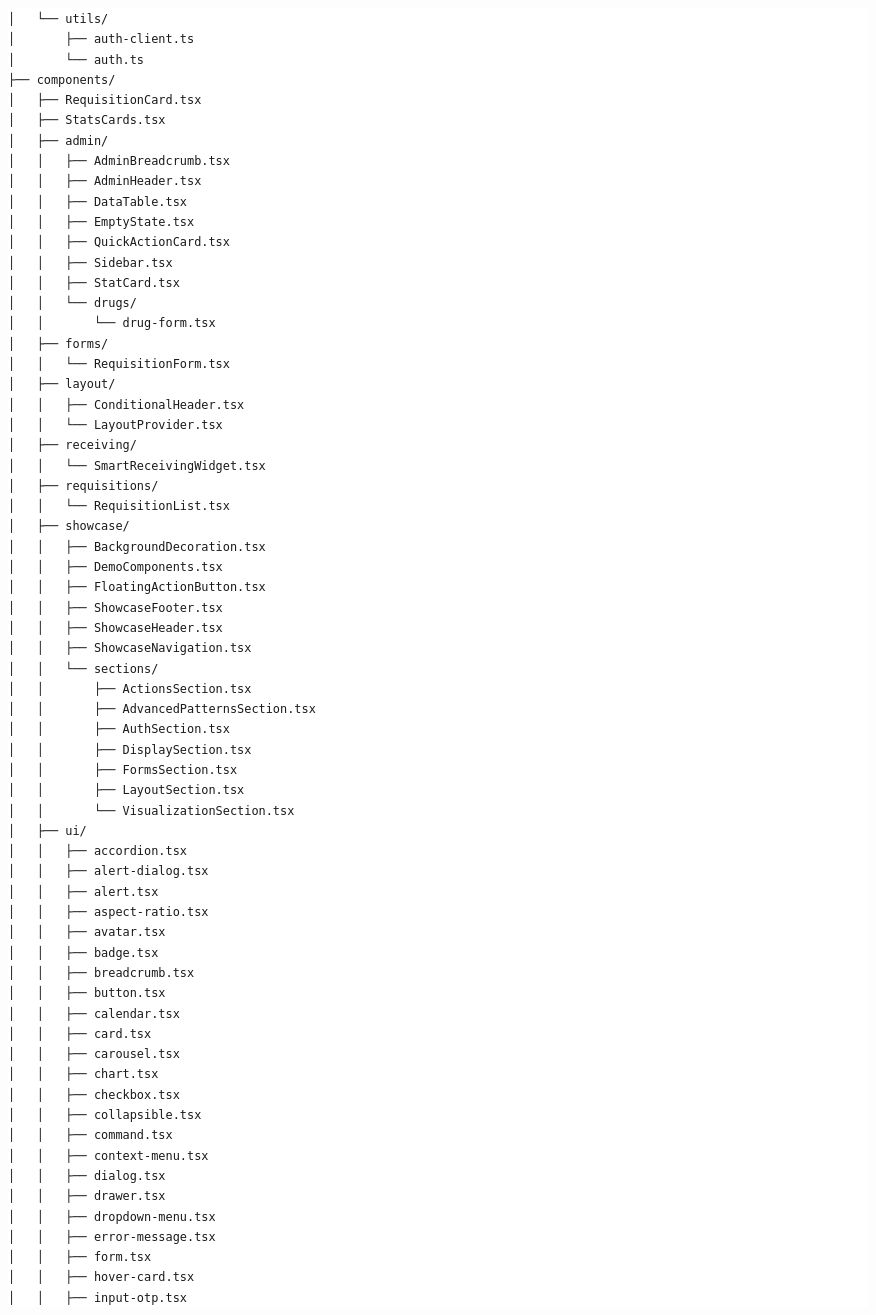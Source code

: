     │   └── utils/
    │       ├── auth-client.ts
    │       └── auth.ts
    ├── components/
    │   ├── RequisitionCard.tsx
    │   ├── StatsCards.tsx
    │   ├── admin/
    │   │   ├── AdminBreadcrumb.tsx
    │   │   ├── AdminHeader.tsx
    │   │   ├── DataTable.tsx
    │   │   ├── EmptyState.tsx
    │   │   ├── QuickActionCard.tsx
    │   │   ├── Sidebar.tsx
    │   │   ├── StatCard.tsx
    │   │   └── drugs/
    │   │       └── drug-form.tsx
    │   ├── forms/
    │   │   └── RequisitionForm.tsx
    │   ├── layout/
    │   │   ├── ConditionalHeader.tsx
    │   │   └── LayoutProvider.tsx
    │   ├── receiving/
    │   │   └── SmartReceivingWidget.tsx
    │   ├── requisitions/
    │   │   └── RequisitionList.tsx
    │   ├── showcase/
    │   │   ├── BackgroundDecoration.tsx
    │   │   ├── DemoComponents.tsx
    │   │   ├── FloatingActionButton.tsx
    │   │   ├── ShowcaseFooter.tsx
    │   │   ├── ShowcaseHeader.tsx
    │   │   ├── ShowcaseNavigation.tsx
    │   │   └── sections/
    │   │       ├── ActionsSection.tsx
    │   │       ├── AdvancedPatternsSection.tsx
    │   │       ├── AuthSection.tsx
    │   │       ├── DisplaySection.tsx
    │   │       ├── FormsSection.tsx
    │   │       ├── LayoutSection.tsx
    │   │       └── VisualizationSection.tsx
    │   ├── ui/
    │   │   ├── accordion.tsx
    │   │   ├── alert-dialog.tsx
    │   │   ├── alert.tsx
    │   │   ├── aspect-ratio.tsx
    │   │   ├── avatar.tsx
    │   │   ├── badge.tsx
    │   │   ├── breadcrumb.tsx
    │   │   ├── button.tsx
    │   │   ├── calendar.tsx
    │   │   ├── card.tsx
    │   │   ├── carousel.tsx
    │   │   ├── chart.tsx
    │   │   ├── checkbox.tsx
    │   │   ├── collapsible.tsx
    │   │   ├── command.tsx
    │   │   ├── context-menu.tsx
    │   │   ├── dialog.tsx
    │   │   ├── drawer.tsx
    │   │   ├── dropdown-menu.tsx
    │   │   ├── error-message.tsx
    │   │   ├── form.tsx
    │   │   ├── hover-card.tsx
    │   │   ├── input-otp.tsx